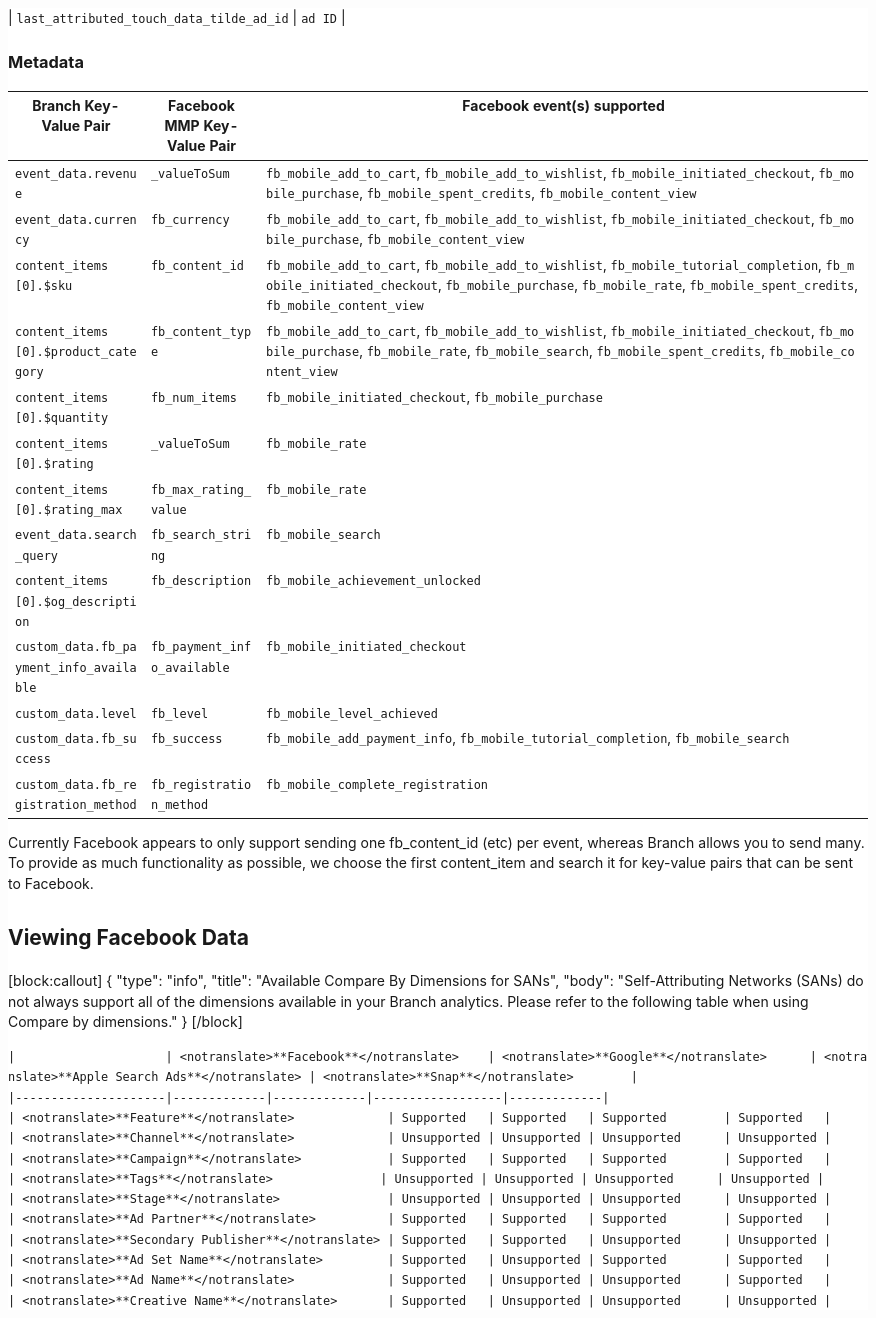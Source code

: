 | `last_attributed_touch_data_tilde_ad_id`               | `ad ID`              |

### Metadata

|**Branch Key-Value Pair** | **Facebook MMP Key-Value Pair** | **Facebook event(s) supported**
| --- | --- | ---
| `event_data.revenue` | `_valueToSum` | `fb_mobile_add_to_cart`, `fb_mobile_add_to_wishlist`, `fb_mobile_initiated_checkout`, `fb_mobile_purchase`, `fb_mobile_spent_credits`, `fb_mobile_content_view`
| `event_data.currency` | `fb_currency` | `fb_mobile_add_to_cart`, `fb_mobile_add_to_wishlist`, `fb_mobile_initiated_checkout`, `fb_mobile_purchase`, `fb_mobile_content_view`
| `content_items[0].$sku` | `fb_content_id` | `fb_mobile_add_to_cart`, `fb_mobile_add_to_wishlist`, `fb_mobile_tutorial_completion`, `fb_mobile_initiated_checkout`, `fb_mobile_purchase`, `fb_mobile_rate`, `fb_mobile_spent_credits`, `fb_mobile_content_view`
| `content_items[0].$product_category` | `fb_content_type` | `fb_mobile_add_to_cart`, `fb_mobile_add_to_wishlist`, `fb_mobile_initiated_checkout`, `fb_mobile_purchase`, `fb_mobile_rate`, `fb_mobile_search`, `fb_mobile_spent_credits`, `fb_mobile_content_view`
| `content_items[0].$quantity` | `fb_num_items` | `fb_mobile_initiated_checkout`, `fb_mobile_purchase`
| `content_items[0].$rating` | `_valueToSum` | `fb_mobile_rate`
| `content_items[0].$rating_max` | `fb_max_rating_value` | `fb_mobile_rate`
| `event_data.search_query` | `fb_search_string` | `fb_mobile_search`
| `content_items[0].$og_description` | `fb_description` | `fb_mobile_achievement_unlocked`
| `custom_data.fb_payment_info_available` | `fb_payment_info_available` | `fb_mobile_initiated_checkout`
| `custom_data.level` | `fb_level` | `fb_mobile_level_achieved`
| `custom_data.fb_success` | `fb_success` | `fb_mobile_add_payment_info`, `fb_mobile_tutorial_completion`, `fb_mobile_search`
| `custom_data.fb_registration_method` | `fb_registration_method` | `fb_mobile_complete_registration`

Currently Facebook appears to only support sending one fb_content_id (etc) per event, whereas Branch allows you to send many. To provide as much functionality as possible, we choose the first content_item and search it for key-value pairs that can be sent to Facebook.

## Viewing Facebook Data

[block:callout]
{
  "type": "info",
  "title": "Available Compare By Dimensions for SANs",
  "body": "Self-Attributing Networks (SANs) do not always support all of the dimensions available in your Branch analytics.  Please refer to the following table when using Compare by dimensions."
}
[/block]

    |                     | <notranslate>**Facebook**</notranslate>    | <notranslate>**Google**</notranslate>      | <notranslate>**Apple Search Ads**</notranslate> | <notranslate>**Snap**</notranslate>        |
    |---------------------|-------------|-------------|------------------|-------------|
    | <notranslate>**Feature**</notranslate>             | Supported   | Supported   | Supported        | Supported   |
    | <notranslate>**Channel**</notranslate>             | Unsupported | Unsupported | Unsupported      | Unsupported |
    | <notranslate>**Campaign**</notranslate>            | Supported   | Supported   | Supported        | Supported   |
    | <notranslate>**Tags**</notranslate>               | Unsupported | Unsupported | Unsupported      | Unsupported |
    | <notranslate>**Stage**</notranslate>               | Unsupported | Unsupported | Unsupported      | Unsupported |
    | <notranslate>**Ad Partner**</notranslate>          | Supported   | Supported   | Supported        | Supported   |
    | <notranslate>**Secondary Publisher**</notranslate> | Supported   | Supported   | Unsupported      | Unsupported |
    | <notranslate>**Ad Set Name**</notranslate>         | Supported   | Unsupported | Supported        | Supported   |
    | <notranslate>**Ad Name**</notranslate>             | Supported   | Unsupported | Unsupported      | Supported   |
    | <notranslate>**Creative Name**</notranslate>       | Supported   | Unsupported | Unsupported      | Unsupported |